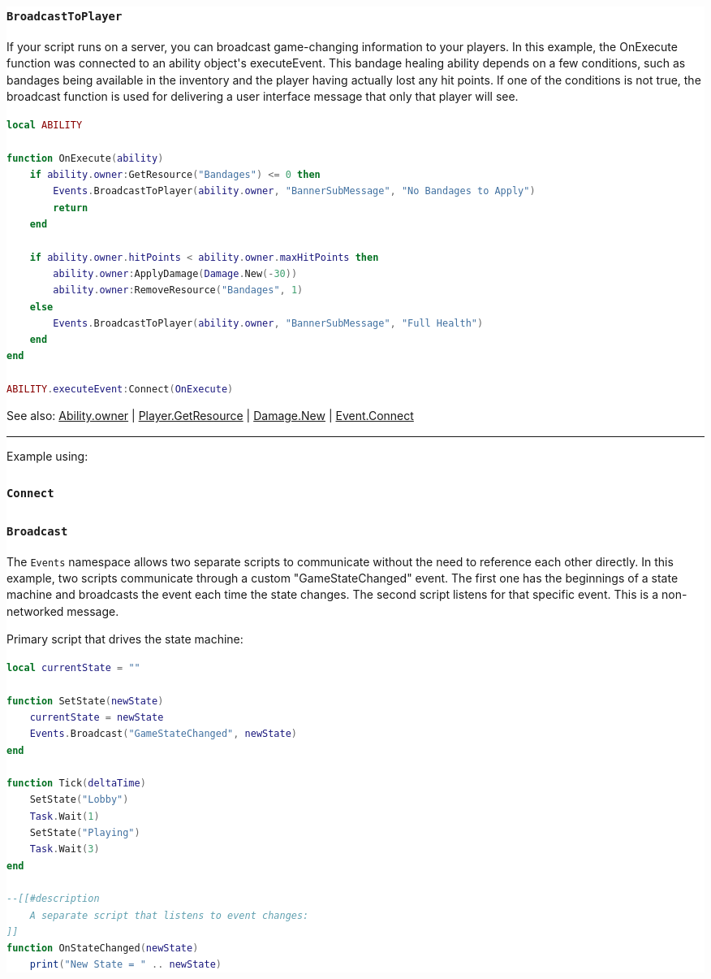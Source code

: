 ### `BroadcastToPlayer`

If your script runs on a server, you can broadcast game-changing information to your players. In this example, the OnExecute function was connected to an ability object's executeEvent. This bandage healing ability depends on a few conditions, such as bandages being available in the inventory and the player having actually lost any hit points. If one of the conditions is not true, the broadcast function is used for delivering a user interface message that only that player will see.

```lua
local ABILITY

function OnExecute(ability)
    if ability.owner:GetResource("Bandages") <= 0 then
        Events.BroadcastToPlayer(ability.owner, "BannerSubMessage", "No Bandages to Apply")
        return
    end

    if ability.owner.hitPoints < ability.owner.maxHitPoints then
        ability.owner:ApplyDamage(Damage.New(-30))
        ability.owner:RemoveResource("Bandages", 1)
    else
        Events.BroadcastToPlayer(ability.owner, "BannerSubMessage", "Full Health")
    end
end

ABILITY.executeEvent:Connect(OnExecute)
```

See also: [Ability.owner](ability.md) | [Player.GetResource](player.md) | [Damage.New](damage.md) | [Event.Connect](event.md)

---

Example using:

### `Connect`

### `Broadcast`

The `Events` namespace allows two separate scripts to communicate without the need to reference each other directly. In this example, two scripts communicate through a custom "GameStateChanged" event. The first one has the beginnings of a state machine and broadcasts the event each time the state changes. The second script listens for that specific event. This is a non-networked message.

Primary script that drives the state machine:

```lua
local currentState = ""

function SetState(newState)
    currentState = newState
    Events.Broadcast("GameStateChanged", newState)
end

function Tick(deltaTime)
    SetState("Lobby")
    Task.Wait(1)
    SetState("Playing")
    Task.Wait(3)
end

--[[#description
    A separate script that listens to event changes:
]]
function OnStateChanged(newState)
    print("New State = " .. newState)
```